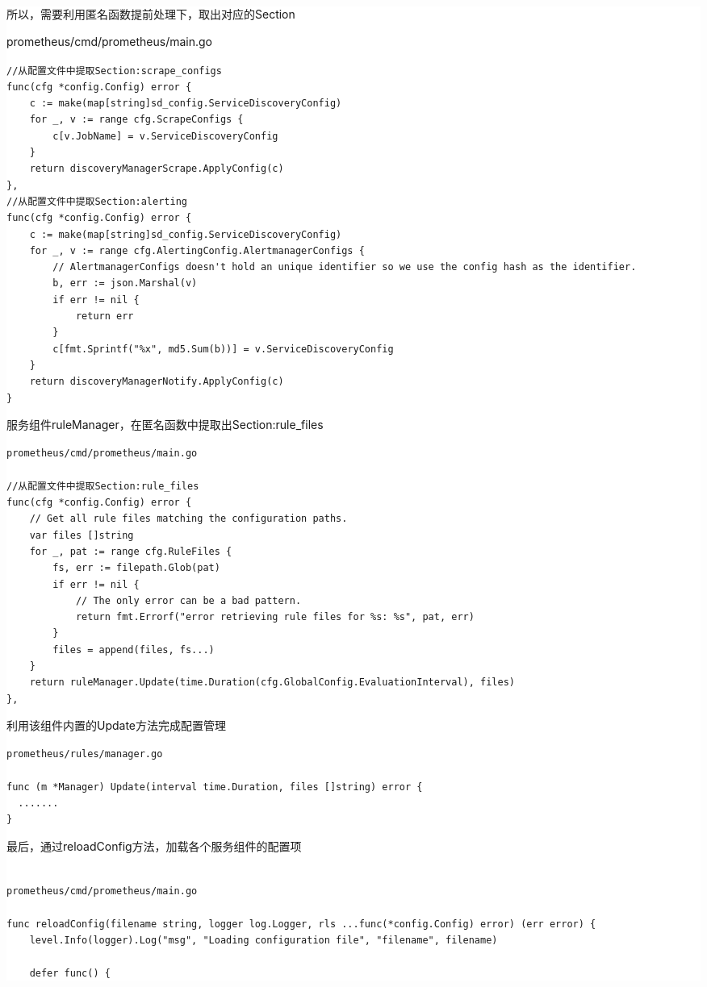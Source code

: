 所以，需要利用匿名函数提前处理下，取出对应的Section

prometheus/cmd/prometheus/main.go
``` 
//从配置文件中提取Section:scrape_configs
func(cfg *config.Config) error {
    c := make(map[string]sd_config.ServiceDiscoveryConfig)
    for _, v := range cfg.ScrapeConfigs {
        c[v.JobName] = v.ServiceDiscoveryConfig
    }
    return discoveryManagerScrape.ApplyConfig(c)
},
//从配置文件中提取Section:alerting
func(cfg *config.Config) error {
    c := make(map[string]sd_config.ServiceDiscoveryConfig)
    for _, v := range cfg.AlertingConfig.AlertmanagerConfigs {
        // AlertmanagerConfigs doesn't hold an unique identifier so we use the config hash as the identifier.
        b, err := json.Marshal(v)
        if err != nil {
            return err
        }
        c[fmt.Sprintf("%x", md5.Sum(b))] = v.ServiceDiscoveryConfig
    }
    return discoveryManagerNotify.ApplyConfig(c)
}
```

服务组件ruleManager，在匿名函数中提取出Section:rule_files
```
prometheus/cmd/prometheus/main.go
 
//从配置文件中提取Section:rule_files
func(cfg *config.Config) error {
    // Get all rule files matching the configuration paths.
    var files []string
    for _, pat := range cfg.RuleFiles {
        fs, err := filepath.Glob(pat)
        if err != nil {
            // The only error can be a bad pattern.
            return fmt.Errorf("error retrieving rule files for %s: %s", pat, err)
        }
        files = append(files, fs...)
    }
    return ruleManager.Update(time.Duration(cfg.GlobalConfig.EvaluationInterval), files)
},
```

利用该组件内置的Update方法完成配置管理
```
prometheus/rules/manager.go
 
func (m *Manager) Update(interval time.Duration, files []string) error {
  .......
}
```
最后，通过reloadConfig方法，加载各个服务组件的配置项
```

prometheus/cmd/prometheus/main.go
 
func reloadConfig(filename string, logger log.Logger, rls ...func(*config.Config) error) (err error) {
	level.Info(logger).Log("msg", "Loading configuration file", "filename", filename)
 
	defer func() {
```